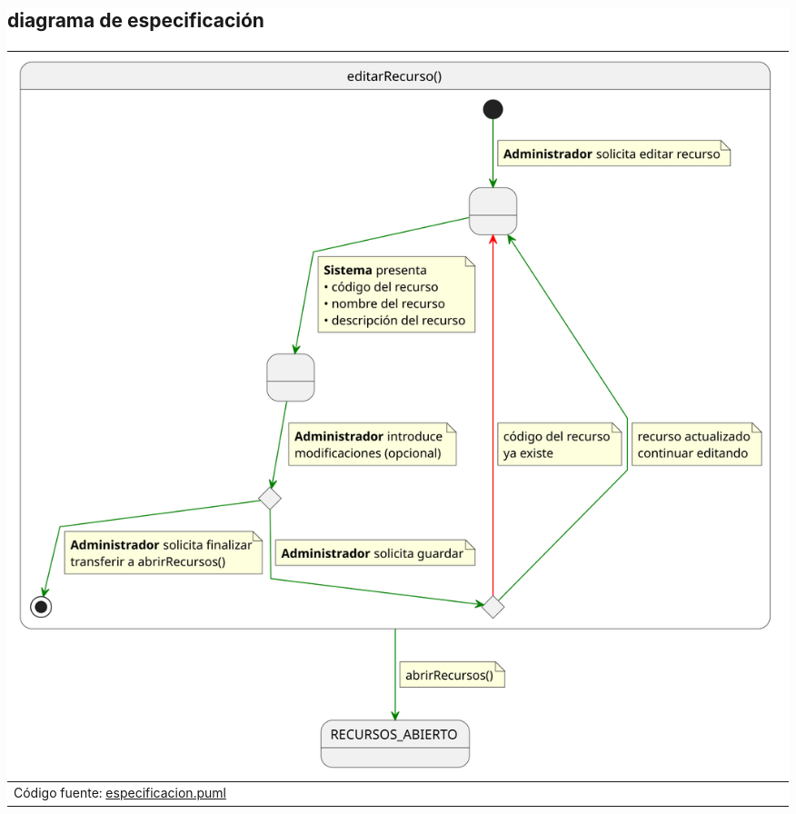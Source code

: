 ## diagrama de especificación

<div align=center>

|![Caso de uso: editarRecurso()](/images/RUP/00-casos-uso/02-detalle/editarRecurso/editarRecurso.svg)|
|-|
|Código fuente: [especificacion.puml](especificacion.puml)|

</div>
